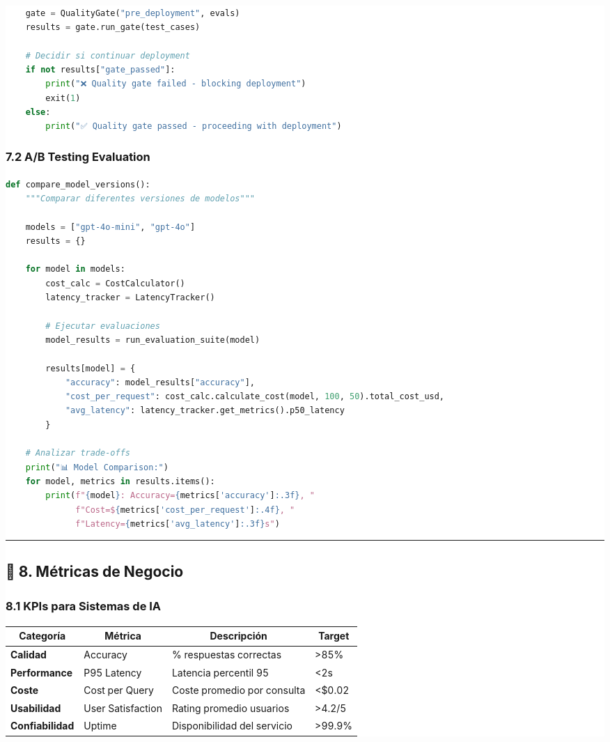 ```python
    gate = QualityGate("pre_deployment", evals)
    results = gate.run_gate(test_cases)
    
    # Decidir si continuar deployment
    if not results["gate_passed"]:
        print("❌ Quality gate failed - blocking deployment")
        exit(1)
    else:
        print("✅ Quality gate passed - proceeding with deployment")
```

### 7.2 A/B Testing Evaluation

```python
def compare_model_versions():
    """Comparar diferentes versiones de modelos"""
    
    models = ["gpt-4o-mini", "gpt-4o"]
    results = {}
    
    for model in models:
        cost_calc = CostCalculator()
        latency_tracker = LatencyTracker()
        
        # Ejecutar evaluaciones
        model_results = run_evaluation_suite(model)
        
        results[model] = {
            "accuracy": model_results["accuracy"],
            "cost_per_request": cost_calc.calculate_cost(model, 100, 50).total_cost_usd,
            "avg_latency": latency_tracker.get_metrics().p50_latency
        }
    
    # Analizar trade-offs
    print("📊 Model Comparison:")
    for model, metrics in results.items():
        print(f"{model}: Accuracy={metrics['accuracy']:.3f}, "
              f"Cost=${metrics['cost_per_request']:.4f}, "
              f"Latency={metrics['avg_latency']:.3f}s")
```

---

## 🎯 8. Métricas de Negocio

### 8.1 KPIs para Sistemas de IA

| Categoría | Métrica | Descripción | Target |
|-----------|---------|-------------|---------|
| **Calidad** | Accuracy | % respuestas correctas | >85% |
| **Performance** | P95 Latency | Latencia percentil 95 | <2s |
| **Coste** | Cost per Query | Coste promedio por consulta | <$0.02 |
| **Usabilidad** | User Satisfaction | Rating promedio usuarios | >4.2/5 |
| **Confiabilidad** | Uptime | Disponibilidad del servicio | >99.9% |
